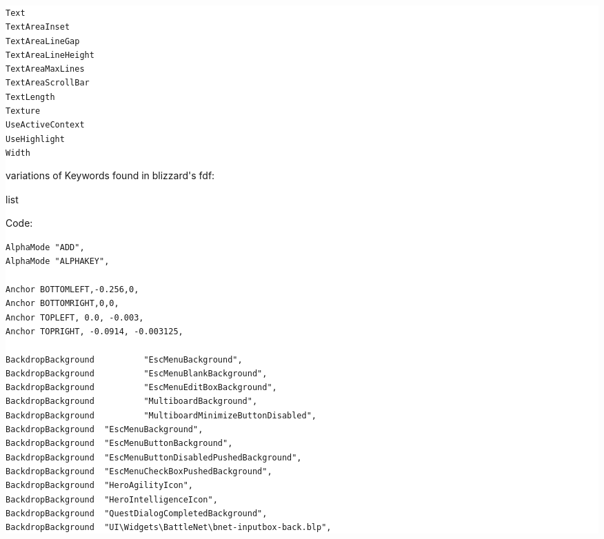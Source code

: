 ``` bbCodeCode
Text
TextAreaInset
TextAreaLineGap
TextAreaLineHeight
TextAreaMaxLines
TextAreaScrollBar
TextLength
Texture
UseActiveContext
UseHighlight
Width
```

</div>

</div>

</div>

</div>

</div>

</div>

  
variations of Keywords found in blizzard's fdf:  

<div class="bbCodeSpoiler">

<span class="button-text">
<span><span class="bbCodeSpoiler-button-title">list</span></span>
</span>

<div class="bbCodeSpoiler-content">

<div class="bbCodeBlock bbCodeBlock--spoiler">

<div class="bbCodeBlock-content">

<div class="bbCodeBlock bbCodeBlock--screenLimited bbCodeBlock--code">

<div class="bbCodeBlock-title">

Code:

</div>

<div class="bbCodeBlock-content" dir="ltr">

``` bbCodeCode
AlphaMode "ADD",
AlphaMode "ALPHAKEY",

Anchor BOTTOMLEFT,-0.256,0,
Anchor BOTTOMRIGHT,0,0,
Anchor TOPLEFT, 0.0, -0.003,
Anchor TOPRIGHT, -0.0914, -0.003125,

BackdropBackground          "EscMenuBackground",
BackdropBackground          "EscMenuBlankBackground",
BackdropBackground          "EscMenuEditBoxBackground",
BackdropBackground          "MultiboardBackground",
BackdropBackground          "MultiboardMinimizeButtonDisabled",
BackdropBackground  "EscMenuBackground",
BackdropBackground  "EscMenuButtonBackground",
BackdropBackground  "EscMenuButtonDisabledPushedBackground",
BackdropBackground  "EscMenuCheckBoxPushedBackground",
BackdropBackground  "HeroAgilityIcon",
BackdropBackground  "HeroIntelligenceIcon",
BackdropBackground  "QuestDialogCompletedBackground",
BackdropBackground  "UI\Widgets\BattleNet\bnet-inputbox-back.blp",
```
